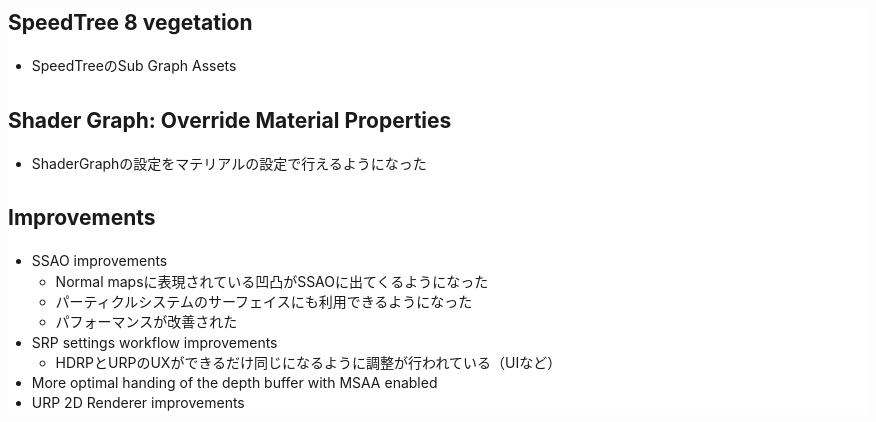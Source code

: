 ## SpeedTree 8 vegetation

- SpeedTreeのSub Graph Assets

## Shader Graph: Override Material Properties

- ShaderGraphの設定をマテリアルの設定で行えるようになった

## Improvements

- SSAO improvements
    - Normal mapsに表現されている凹凸がSSAOに出てくるようになった
    - パーティクルシステムのサーフェイスにも利用できるようになった
    - パフォーマンスが改善された
- SRP settings workflow improvements
    - HDRPとURPのUXができるだけ同じになるように調整が行われている（UIなど）
- More optimal handing of the depth buffer with MSAA enabled
- URP 2D Renderer improvements